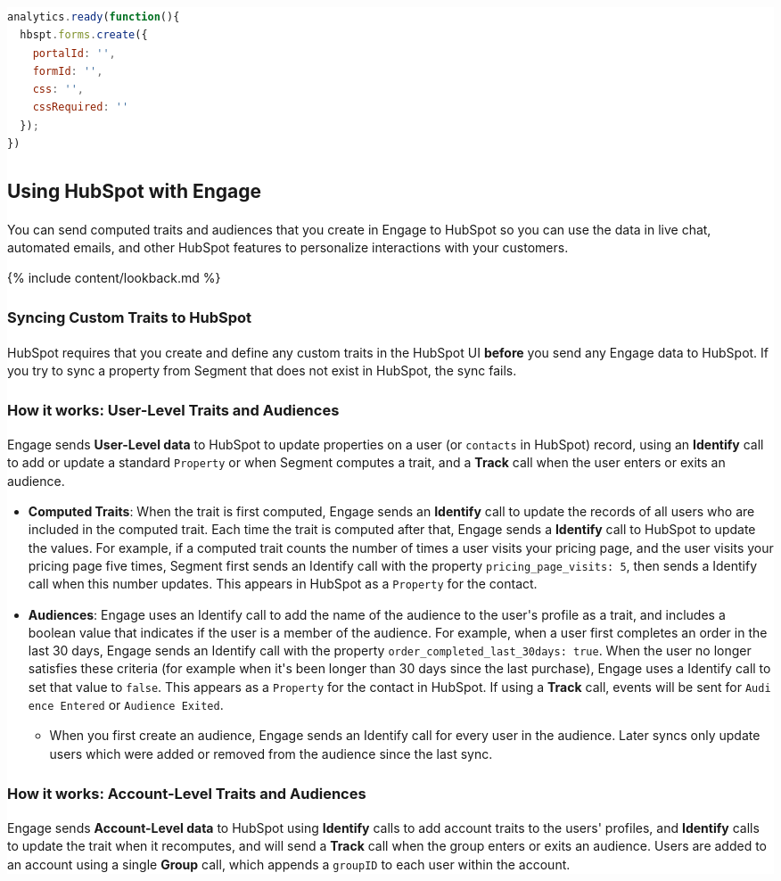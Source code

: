 ```js
analytics.ready(function(){
  hbspt.forms.create({
    portalId: '',
    formId: '',
    css: '',
    cssRequired: ''
  });
})
```

## Using HubSpot with Engage

You can send computed traits and audiences that you create in Engage to HubSpot so you can use the data in live chat, automated emails, and other HubSpot features to personalize interactions with your customers.

{% include content/lookback.md %}


### Syncing Custom Traits to HubSpot

HubSpot requires that you create and define any custom traits in the HubSpot UI **before** you send any Engage data to HubSpot. If you try to sync a property from Segment that does not exist in HubSpot, the sync fails.


### How it works: User-Level Traits and Audiences

Engage sends **User-Level data** to HubSpot to update properties on a user (or `contacts` in HubSpot) record, using an **Identify** call to add or update a standard  `Property` or when Segment computes a trait, and a **Track** call when the user enters or exits an audience.

- **Computed Traits**: When the trait is first computed, Engage sends an **Identify** call to update the records of all users who are included in the computed trait. Each time the trait is computed after that, Engage sends a **Identify** call to HubSpot to update the values. For example, if a computed trait counts the number of times a user visits your pricing page, and the user visits your pricing page five times, Segment first sends an Identify call with the property `pricing_page_visits: 5`, then sends a Identify call when this number updates. This appears in HubSpot as a `Property` for the contact.

- **Audiences**: Engage uses an Identify call to add the name of the audience to the user's profile as a trait, and includes a boolean value that indicates if the user is a member of the audience. For example, when a user first completes an order in the last 30 days, Engage sends an Identify call with the property `order_completed_last_30days: true`.  When the user no longer satisfies these criteria (for example when it's been longer than 30 days since the last purchase), Engage uses a Identify call to set that value to `false`.  This appears as a `Property` for the contact in HubSpot. If using a **Track** call, events will be sent for `Audience Entered` or `Audience Exited`.
    - When you first create an audience, Engage sends an Identify call for every user in the audience. Later syncs only update users which were added or removed from the audience since the last sync.


### How it works: Account-Level Traits and Audiences

Engage sends **Account-Level data** to HubSpot using **Identify** calls to add account traits to the users' profiles, and **Identify** calls to update the trait when it recomputes, and will send a **Track** call when the group enters or exits an audience. Users are added to an account using a single **Group** call, which appends a `groupID` to each user within the account.

